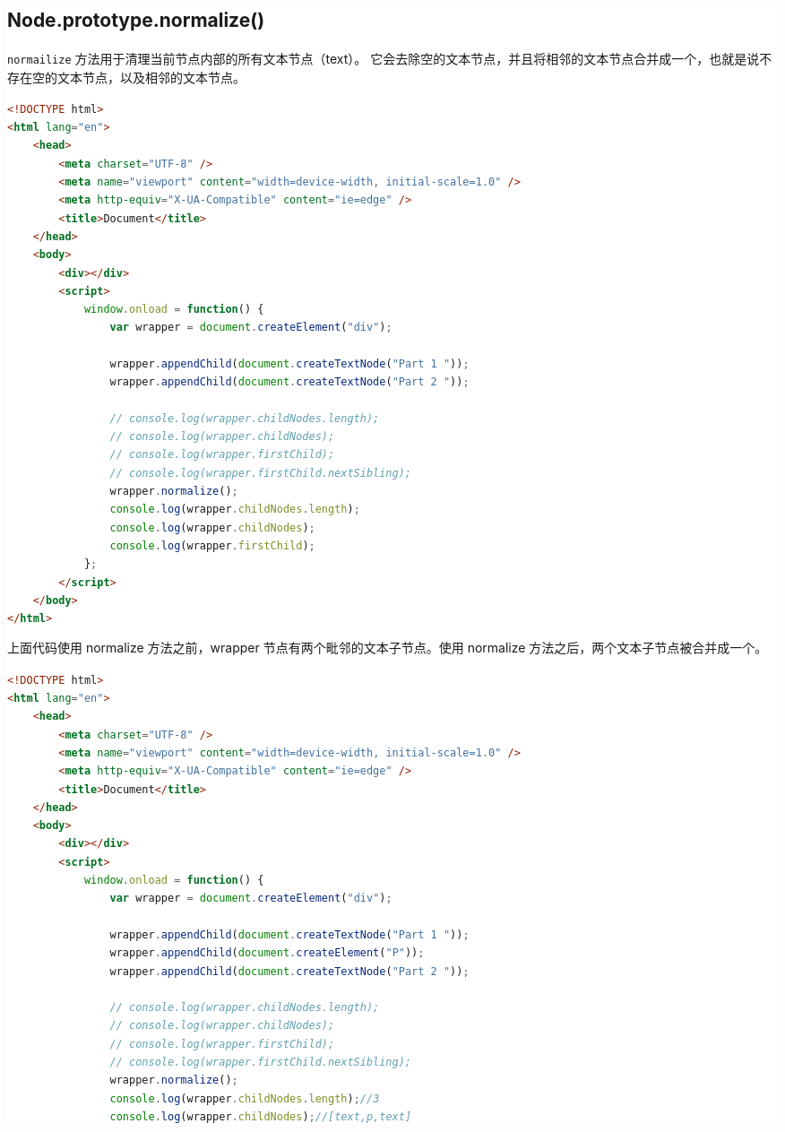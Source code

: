 ## Node.prototype.normalize()

`normailize` 方法用于清理当前节点内部的所有文本节点（text）。
它会去除空的文本节点，并且将相邻的文本节点合并成一个，也就是说不存在空的文本节点，以及相邻的文本节点。

```html
<!DOCTYPE html>
<html lang="en">
    <head>
        <meta charset="UTF-8" />
        <meta name="viewport" content="width=device-width, initial-scale=1.0" />
        <meta http-equiv="X-UA-Compatible" content="ie=edge" />
        <title>Document</title>
    </head>
    <body>
        <div></div>
        <script>
            window.onload = function() {
                var wrapper = document.createElement("div");

                wrapper.appendChild(document.createTextNode("Part 1 "));
                wrapper.appendChild(document.createTextNode("Part 2 "));

                // console.log(wrapper.childNodes.length);
                // console.log(wrapper.childNodes);
                // console.log(wrapper.firstChild);
                // console.log(wrapper.firstChild.nextSibling);
                wrapper.normalize();
                console.log(wrapper.childNodes.length);
                console.log(wrapper.childNodes);
                console.log(wrapper.firstChild);
            };
        </script>
    </body>
</html>
```

上面代码使用 normalize 方法之前，wrapper 节点有两个毗邻的文本子节点。使用 normalize 方法之后，两个文本子节点被合并成一个。

```html
<!DOCTYPE html>
<html lang="en">
    <head>
        <meta charset="UTF-8" />
        <meta name="viewport" content="width=device-width, initial-scale=1.0" />
        <meta http-equiv="X-UA-Compatible" content="ie=edge" />
        <title>Document</title>
    </head>
    <body>
        <div></div>
        <script>
            window.onload = function() {
                var wrapper = document.createElement("div");

                wrapper.appendChild(document.createTextNode("Part 1 "));
                wrapper.appendChild(document.createElement("P"));
                wrapper.appendChild(document.createTextNode("Part 2 "));

                // console.log(wrapper.childNodes.length);
                // console.log(wrapper.childNodes);
                // console.log(wrapper.firstChild);
                // console.log(wrapper.firstChild.nextSibling);
                wrapper.normalize();
                console.log(wrapper.childNodes.length);//3
                console.log(wrapper.childNodes);//[text,p,text]
```